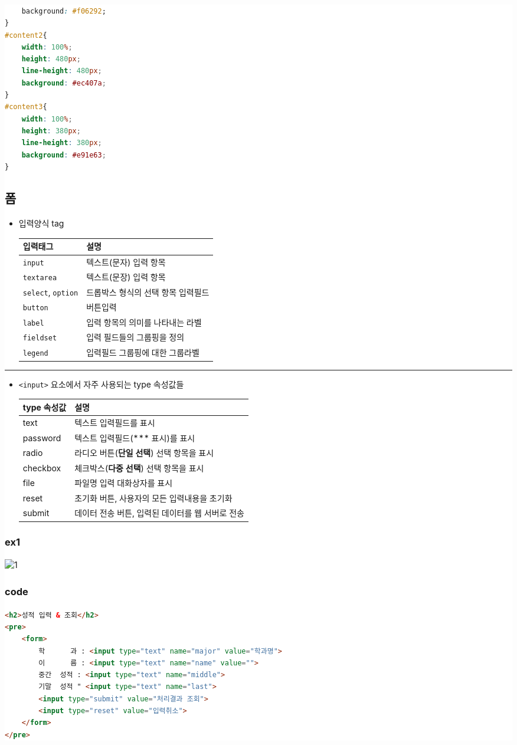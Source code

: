 ```css
    background: #f06292;
}
#content2{
    width: 100%;
    height: 480px;
    line-height: 480px;
    background: #ec407a;
}
#content3{
    width: 100%;
    height: 380px;
    line-height: 380px;
    background: #e91e63;
}
```

## 폼
- 입력양식 tag

    입력태그 | 설명
    -- | --
    `input` | 텍스트(문자) 입력 항목
    `textarea` | 텍스트(문장) 입력 항목
    `select`, `option` | 드롭박스 형식의 선택 항목 입력필드
    `button` | 버튼입력
    `label` | 입력 항목의 의미를 나타내는 라벨
    `fieldset` | 입력 필드들의 그룹핑을 정의
    `legend` | 입력필드 그룹핑에 대한 그룹라벨
---
- `<input>` 요소에서 자주 사용되는 type 속성값들

    type 속성값 | 설명
    -- | --
    text | 텍스트 입력필드를 표시
    password | 텍스트 입력필드(*** 표시)를 표시
    radio | 라디오 버튼(**단일 선택**) 선택 항목을 표시
    checkbox | 체크박스(**다중 선택**) 선택 항목을 표시
    file | 파일명 입력 대화상자를 표시
    reset | 초기화 버튼, 사용자의 모든 입력내용을 초기화
    submit | 데이터 전송 버튼, 입력된 데이터를 웹 서버로 전송

### **ex1**
![1](https://user-images.githubusercontent.com/77059720/136536991-a3b5de98-1831-453b-bfab-eb1c0ace77c0.PNG)

### **code**

```html
<h2>성적 입력 & 조회</h2>
<pre>
    <form>
        학      과 : <input type="text" name="major" value="학과명">
        이      름 : <input type="text" name="name" value="">
        중간  성적 : <input type="text" name="middle">
        기말  성적 " <input type="text" name="last">
        <input type="submit" value="처리결과 조회">
        <input type="reset" value="입력취소">
    </form>
</pre>
```
